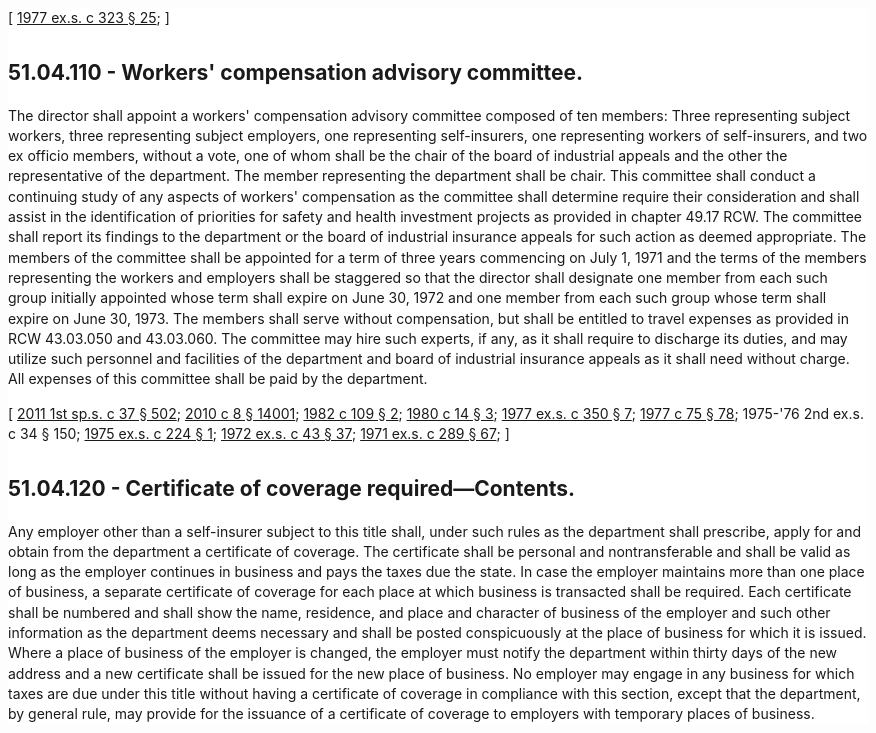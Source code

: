 \[ [1977 ex.s. c 323 § 25](http://leg.wa.gov/CodeReviser/documents/sessionlaw/1977ex1c323.pdf?cite=1977%20ex.s.%20c%20323%20§%2025); \]

## 51.04.110 - Workers' compensation advisory committee.
The director shall appoint a workers' compensation advisory committee composed of ten members: Three representing subject workers, three representing subject employers, one representing self-insurers, one representing workers of self-insurers, and two ex officio members, without a vote, one of whom shall be the chair of the board of industrial appeals and the other the representative of the department. The member representing the department shall be chair. This committee shall conduct a continuing study of any aspects of workers' compensation as the committee shall determine require their consideration and shall assist in the identification of priorities for safety and health investment projects as provided in chapter 49.17 RCW. The committee shall report its findings to the department or the board of industrial insurance appeals for such action as deemed appropriate. The members of the committee shall be appointed for a term of three years commencing on July 1, 1971 and the terms of the members representing the workers and employers shall be staggered so that the director shall designate one member from each such group initially appointed whose term shall expire on June 30, 1972 and one member from each such group whose term shall expire on June 30, 1973. The members shall serve without compensation, but shall be entitled to travel expenses as provided in RCW 43.03.050 and 43.03.060. The committee may hire such experts, if any, as it shall require to discharge its duties, and may utilize such personnel and facilities of the department and board of industrial insurance appeals as it shall need without charge. All expenses of this committee shall be paid by the department.

\[ [2011 1st sp.s. c 37 § 502](http://lawfilesext.leg.wa.gov/biennium/2011-12/Pdf/Bills/Session%20Laws/House/2123.SL.pdf?cite=2011%201st%20sp.s.%20c%2037%20§%20502); [2010 c 8 § 14001](http://lawfilesext.leg.wa.gov/biennium/2009-10/Pdf/Bills/Session%20Laws/Senate/6239-S.SL.pdf?cite=2010%20c%208%20§%2014001); [1982 c 109 § 2](http://leg.wa.gov/CodeReviser/documents/sessionlaw/1982c109.pdf?cite=1982%20c%20109%20§%202); [1980 c 14 § 3](http://leg.wa.gov/CodeReviser/documents/sessionlaw/1980c14.pdf?cite=1980%20c%2014%20§%203); [1977 ex.s. c 350 § 7](http://leg.wa.gov/CodeReviser/documents/sessionlaw/1977ex1c350.pdf?cite=1977%20ex.s.%20c%20350%20§%207); [1977 c 75 § 78](http://leg.wa.gov/CodeReviser/documents/sessionlaw/1977c75.pdf?cite=1977%20c%2075%20§%2078); 1975-'76 2nd ex.s. c 34 § 150; [1975 ex.s. c 224 § 1](http://leg.wa.gov/CodeReviser/documents/sessionlaw/1975ex1c224.pdf?cite=1975%20ex.s.%20c%20224%20§%201); [1972 ex.s. c 43 § 37](http://leg.wa.gov/CodeReviser/documents/sessionlaw/1972ex1c43.pdf?cite=1972%20ex.s.%20c%2043%20§%2037); [1971 ex.s. c 289 § 67](http://leg.wa.gov/CodeReviser/documents/sessionlaw/1971ex1c289.pdf?cite=1971%20ex.s.%20c%20289%20§%2067); \]

## 51.04.120 - Certificate of coverage required—Contents.
Any employer other than a self-insurer subject to this title shall, under such rules as the department shall prescribe, apply for and obtain from the department a certificate of coverage. The certificate shall be personal and nontransferable and shall be valid as long as the employer continues in business and pays the taxes due the state. In case the employer maintains more than one place of business, a separate certificate of coverage for each place at which business is transacted shall be required. Each certificate shall be numbered and shall show the name, residence, and place and character of business of the employer and such other information as the department deems necessary and shall be posted conspicuously at the place of business for which it is issued. Where a place of business of the employer is changed, the employer must notify the department within thirty days of the new address and a new certificate shall be issued for the new place of business. No employer may engage in any business for which taxes are due under this title without having a certificate of coverage in compliance with this section, except that the department, by general rule, may provide for the issuance of a certificate of coverage to employers with temporary places of business.
